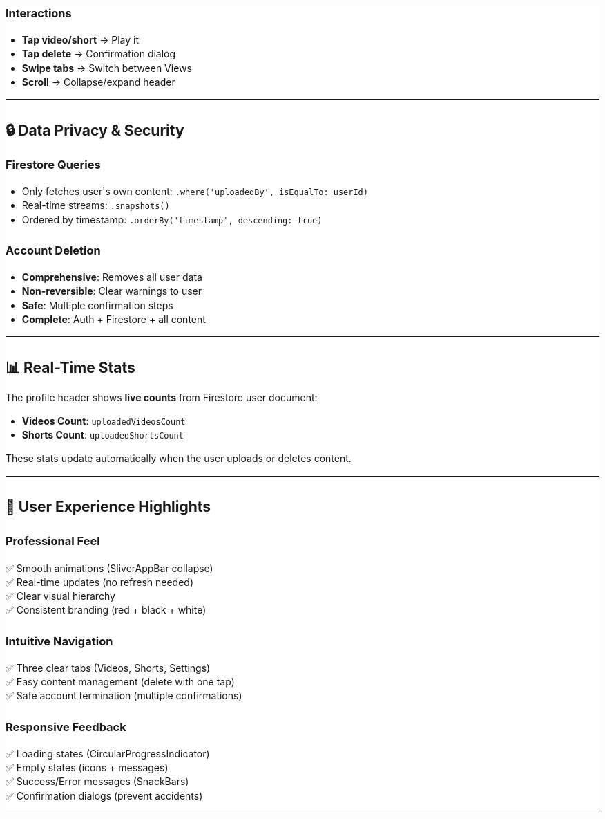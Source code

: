 ### **Interactions**
- **Tap video/short** → Play it
- **Tap delete** → Confirmation dialog
- **Swipe tabs** → Switch between Views
- **Scroll** → Collapse/expand header

---

## 🔒 Data Privacy & Security

### **Firestore Queries**
- Only fetches user's own content: `.where('uploadedBy', isEqualTo: userId)`
- Real-time streams: `.snapshots()`
- Ordered by timestamp: `.orderBy('timestamp', descending: true)`

### **Account Deletion**
- **Comprehensive**: Removes all user data
- **Non-reversible**: Clear warnings to user
- **Safe**: Multiple confirmation steps
- **Complete**: Auth + Firestore + all content

---

## 📊 Real-Time Stats

The profile header shows **live counts** from Firestore user document:
- **Videos Count**: `uploadedVideosCount`
- **Shorts Count**: `uploadedShortsCount`

These stats update automatically when the user uploads or deletes content.

---

## 🚀 User Experience Highlights

### **Professional Feel**
✅ Smooth animations (SliverAppBar collapse)  
✅ Real-time updates (no refresh needed)  
✅ Clear visual hierarchy  
✅ Consistent branding (red + black + white)

### **Intuitive Navigation**
✅ Three clear tabs (Videos, Shorts, Settings)  
✅ Easy content management (delete with one tap)  
✅ Safe account termination (multiple confirmations)

### **Responsive Feedback**
✅ Loading states (CircularProgressIndicator)  
✅ Empty states (icons + messages)  
✅ Success/Error messages (SnackBars)  
✅ Confirmation dialogs (prevent accidents)

---